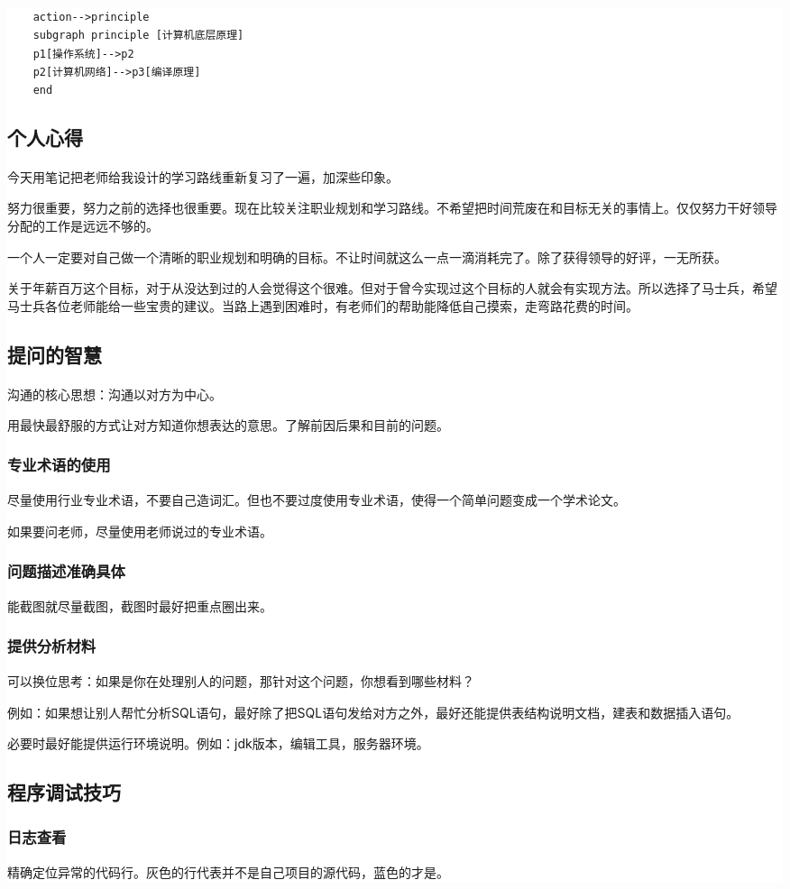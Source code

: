 ```mermaid
    action-->principle
    subgraph principle [计算机底层原理]
    p1[操作系统]-->p2
    p2[计算机网络]-->p3[编译原理]
    end
```

## 个人心得

今天用笔记把老师给我设计的学习路线重新复习了一遍，加深些印象。

努力很重要，努力之前的选择也很重要。现在比较关注职业规划和学习路线。不希望把时间荒废在和目标无关的事情上。仅仅努力干好领导分配的工作是远远不够的。

一个人一定要对自己做一个清晰的职业规划和明确的目标。不让时间就这么一点一滴消耗完了。除了获得领导的好评，一无所获。

关于年薪百万这个目标，对于从没达到过的人会觉得这个很难。但对于曾今实现过这个目标的人就会有实现方法。所以选择了马士兵，希望马士兵各位老师能给一些宝贵的建议。当路上遇到困难时，有老师们的帮助能降低自己摸索，走弯路花费的时间。



## 提问的智慧

沟通的核心思想：沟通以对方为中心。

用最快最舒服的方式让对方知道你想表达的意思。了解前因后果和目前的问题。



### 专业术语的使用

尽量使用行业专业术语，不要自己造词汇。但也不要过度使用专业术语，使得一个简单问题变成一个学术论文。

如果要问老师，尽量使用老师说过的专业术语。



### 问题描述准确具体

能截图就尽量截图，截图时最好把重点圈出来。



### 提供分析材料

可以换位思考：如果是你在处理别人的问题，那针对这个问题，你想看到哪些材料？

例如：如果想让别人帮忙分析SQL语句，最好除了把SQL语句发给对方之外，最好还能提供表结构说明文档，建表和数据插入语句。

必要时最好能提供运行环境说明。例如：jdk版本，编辑工具，服务器环境。



## 程序调试技巧

### 日志查看

精确定位异常的代码行。灰色的行代表并不是自己项目的源代码，蓝色的才是。
